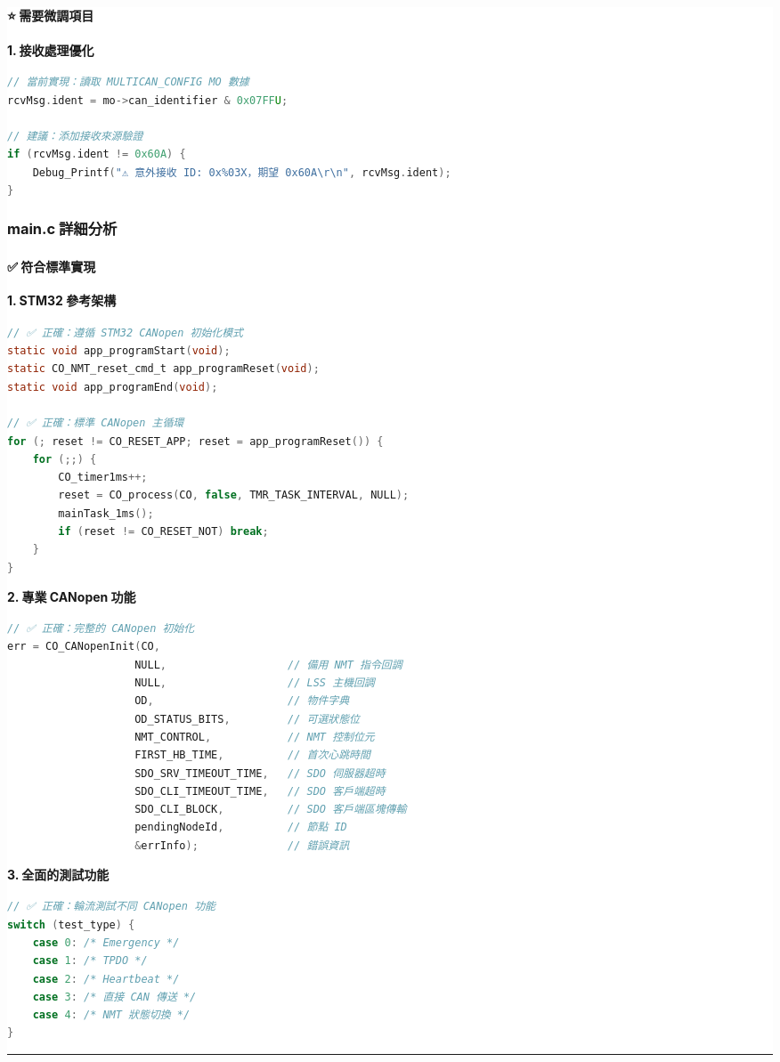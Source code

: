 #### **⭐ 需要微調項目**

**1. 接收處理優化**
```c
// 當前實現：讀取 MULTICAN_CONFIG MO 數據
rcvMsg.ident = mo->can_identifier & 0x07FFU;

// 建議：添加接收來源驗證
if (rcvMsg.ident != 0x60A) {
    Debug_Printf("⚠️ 意外接收 ID: 0x%03X，期望 0x60A\r\n", rcvMsg.ident);
}
```

### **main.c 詳細分析**

#### **✅ 符合標準實現**

**1. STM32 參考架構**
```c
// ✅ 正確：遵循 STM32 CANopen 初始化模式
static void app_programStart(void);
static CO_NMT_reset_cmd_t app_programReset(void);
static void app_programEnd(void);

// ✅ 正確：標準 CANopen 主循環
for (; reset != CO_RESET_APP; reset = app_programReset()) {
    for (;;) {
        CO_timer1ms++;
        reset = CO_process(CO, false, TMR_TASK_INTERVAL, NULL);
        mainTask_1ms();
        if (reset != CO_RESET_NOT) break;
    }
}
```

**2. 專業 CANopen 功能**
```c
// ✅ 正確：完整的 CANopen 初始化
err = CO_CANopenInit(CO,
                    NULL,                   // 備用 NMT 指令回調
                    NULL,                   // LSS 主機回調
                    OD,                     // 物件字典
                    OD_STATUS_BITS,         // 可選狀態位
                    NMT_CONTROL,            // NMT 控制位元
                    FIRST_HB_TIME,          // 首次心跳時間
                    SDO_SRV_TIMEOUT_TIME,   // SDO 伺服器超時
                    SDO_CLI_TIMEOUT_TIME,   // SDO 客戶端超時
                    SDO_CLI_BLOCK,          // SDO 客戶端區塊傳輸
                    pendingNodeId,          // 節點 ID
                    &errInfo);              // 錯誤資訊
```

**3. 全面的測試功能**
```c
// ✅ 正確：輪流測試不同 CANopen 功能
switch (test_type) {
    case 0: /* Emergency */
    case 1: /* TPDO */
    case 2: /* Heartbeat */
    case 3: /* 直接 CAN 傳送 */
    case 4: /* NMT 狀態切換 */
}
```

---